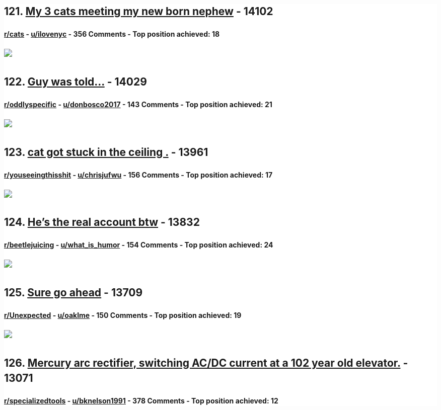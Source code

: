 ## 121. [My 3 cats meeting my new born nephew](http://reddit.com/r/cats/comments/r8fojg/my_3_cats_meeting_my_new_born_nephew/) - 14102
#### [r/cats](http://reddit.com/r/cats) - [u/ilovenyc](http://reddit.com/u/ilovenyc) - 356 Comments - Top position achieved: 18

<a href="https://v.redd.it/s7o03yrpvf381"><img src="https://b.thumbs.redditmedia.com/eM7IyJkJVCYISxMlYX--s1P7Ono5hM3fqm8inHiCeHc.jpg"></img></a>

## 122. [Guy was told...](http://reddit.com/r/oddlyspecific/comments/r8pjgc/guy_was_told/) - 14029
#### [r/oddlyspecific](http://reddit.com/r/oddlyspecific) - [u/donbosco2017](http://reddit.com/u/donbosco2017) - 143 Comments - Top position achieved: 21

<a href="https://i.redd.it/wctkzmy11j381.jpg"><img src="https://a.thumbs.redditmedia.com/TfjSunzLxyPIqGxQRGpuq1uXRWJWZWrbOfJaUKT6jE8.jpg"></img></a>

## 123. [cat got stuck in the ceiling .](http://reddit.com/r/youseeingthisshit/comments/r8wclv/cat_got_stuck_in_the_ceiling/) - 13961
#### [r/youseeingthisshit](http://reddit.com/r/youseeingthisshit) - [u/chrisjufwu](http://reddit.com/u/chrisjufwu) - 156 Comments - Top position achieved: 17

<a href="https://v.redd.it/qil76bf9nk381"><img src="https://b.thumbs.redditmedia.com/673dj8Wj8nBfDXSQu55odDg4xg8TzvsvPI4o7OHK-DM.jpg"></img></a>

## 124. [He’s the real account btw](http://reddit.com/r/beetlejuicing/comments/r8hrnm/hes_the_real_account_btw/) - 13832
#### [r/beetlejuicing](http://reddit.com/r/beetlejuicing) - [u/what_is_humor](http://reddit.com/u/what_is_humor) - 154 Comments - Top position achieved: 24

<a href="https://i.redd.it/6r4olraugg381.jpg"><img src="https://b.thumbs.redditmedia.com/728YbSQEtJKfOUMasRtW57WeSVo_znPfHnVpBoxl79k.jpg"></img></a>

## 125. [Sure go ahead](http://reddit.com/r/Unexpected/comments/r8l4p1/sure_go_ahead/) - 13709
#### [r/Unexpected](http://reddit.com/r/Unexpected) - [u/oaklme](http://reddit.com/u/oaklme) - 150 Comments - Top position achieved: 19

<a href="https://v.redd.it/9j40gxsfjh381"><img src="https://b.thumbs.redditmedia.com/J2oUPpayHFwB4CR3ueGhVyrExVyUvCsUYPystFsvdAg.jpg"></img></a>

## 126. [Mercury arc rectifier, switching AC/DC current at a 102 year old elevator.](http://reddit.com/r/specializedtools/comments/r8xza3/mercury_arc_rectifier_switching_acdc_current_at_a/) - 13071
#### [r/specializedtools](http://reddit.com/r/specializedtools) - [u/bknelson1991](http://reddit.com/u/bknelson1991) - 378 Comments - Top position achieved: 12
